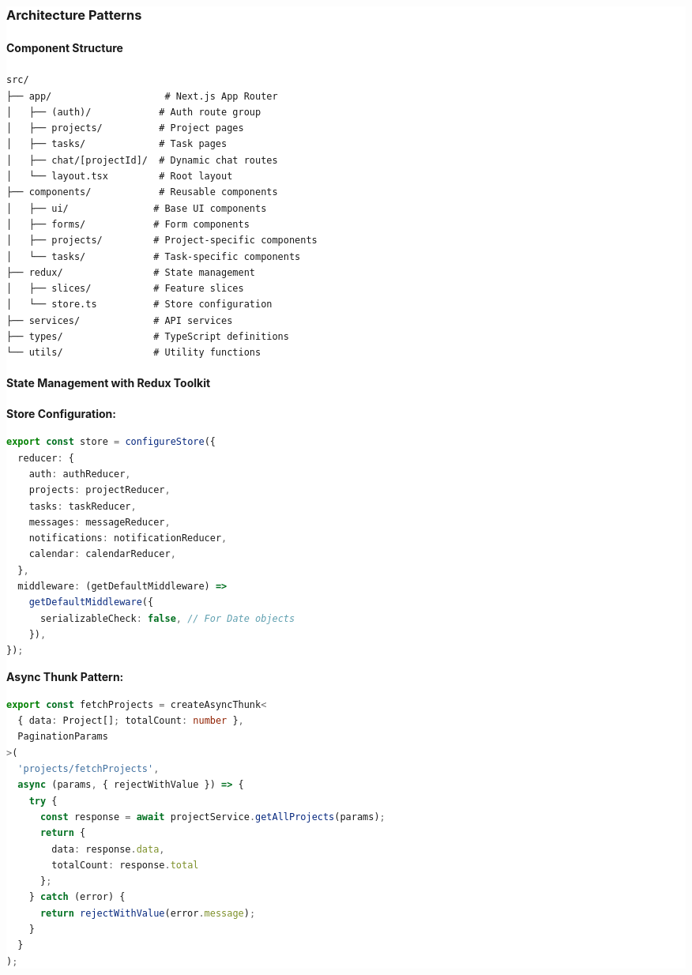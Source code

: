 ### Architecture Patterns

#### Component Structure
```
src/
├── app/                    # Next.js App Router
│   ├── (auth)/            # Auth route group
│   ├── projects/          # Project pages
│   ├── tasks/             # Task pages
│   ├── chat/[projectId]/  # Dynamic chat routes
│   └── layout.tsx         # Root layout
├── components/            # Reusable components
│   ├── ui/               # Base UI components
│   ├── forms/            # Form components
│   ├── projects/         # Project-specific components
│   └── tasks/            # Task-specific components
├── redux/                # State management
│   ├── slices/           # Feature slices
│   └── store.ts          # Store configuration
├── services/             # API services
├── types/                # TypeScript definitions
└── utils/                # Utility functions
```

#### State Management with Redux Toolkit

**Store Configuration:**
```typescript
export const store = configureStore({
  reducer: {
    auth: authReducer,
    projects: projectReducer,
    tasks: taskReducer,
    messages: messageReducer,
    notifications: notificationReducer,
    calendar: calendarReducer,
  },
  middleware: (getDefaultMiddleware) =>
    getDefaultMiddleware({
      serializableCheck: false, // For Date objects
    }),
});
```

**Async Thunk Pattern:**
```typescript
export const fetchProjects = createAsyncThunk<
  { data: Project[]; totalCount: number },
  PaginationParams
>(
  'projects/fetchProjects',
  async (params, { rejectWithValue }) => {
    try {
      const response = await projectService.getAllProjects(params);
      return {
        data: response.data,
        totalCount: response.total
      };
    } catch (error) {
      return rejectWithValue(error.message);
    }
  }
);
```
